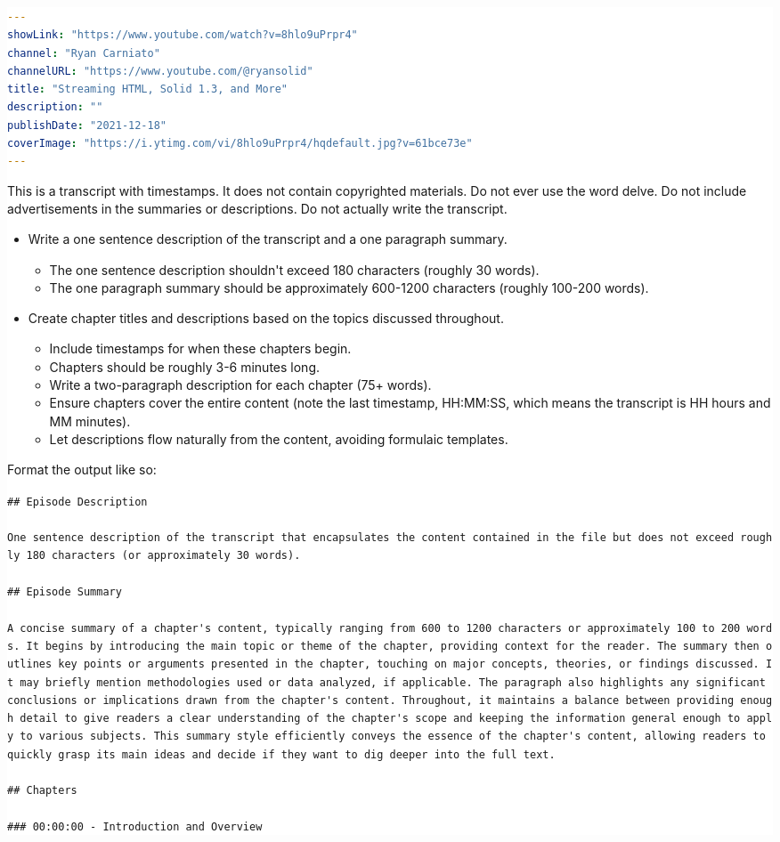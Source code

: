 ```yaml
---
showLink: "https://www.youtube.com/watch?v=8hlo9uPrpr4"
channel: "Ryan Carniato"
channelURL: "https://www.youtube.com/@ryansolid"
title: "Streaming HTML, Solid 1.3, and More"
description: ""
publishDate: "2021-12-18"
coverImage: "https://i.ytimg.com/vi/8hlo9uPrpr4/hqdefault.jpg?v=61bce73e"
---
```


This is a transcript with timestamps. It does not contain copyrighted materials. Do not ever use the word delve. Do not include advertisements in the summaries or descriptions. Do not actually write the transcript.

- Write a one sentence description of the transcript and a one paragraph summary.
  - The one sentence description shouldn't exceed 180 characters (roughly 30 words).
  - The one paragraph summary should be approximately 600-1200 characters (roughly 100-200 words).

- Create chapter titles and descriptions based on the topics discussed throughout.
  - Include timestamps for when these chapters begin.
  - Chapters should be roughly 3-6 minutes long.
  - Write a two-paragraph description for each chapter (75+ words).
  - Ensure chapters cover the entire content (note the last timestamp, HH:MM:SS, which means the transcript is HH hours and MM minutes).
  - Let descriptions flow naturally from the content, avoiding formulaic templates.

Format the output like so:

    ## Episode Description

    One sentence description of the transcript that encapsulates the content contained in the file but does not exceed roughly 180 characters (or approximately 30 words).

    ## Episode Summary

    A concise summary of a chapter's content, typically ranging from 600 to 1200 characters or approximately 100 to 200 words. It begins by introducing the main topic or theme of the chapter, providing context for the reader. The summary then outlines key points or arguments presented in the chapter, touching on major concepts, theories, or findings discussed. It may briefly mention methodologies used or data analyzed, if applicable. The paragraph also highlights any significant conclusions or implications drawn from the chapter's content. Throughout, it maintains a balance between providing enough detail to give readers a clear understanding of the chapter's scope and keeping the information general enough to apply to various subjects. This summary style efficiently conveys the essence of the chapter's content, allowing readers to quickly grasp its main ideas and decide if they want to dig deeper into the full text.

    ## Chapters

    ### 00:00:00 - Introduction and Overview
      